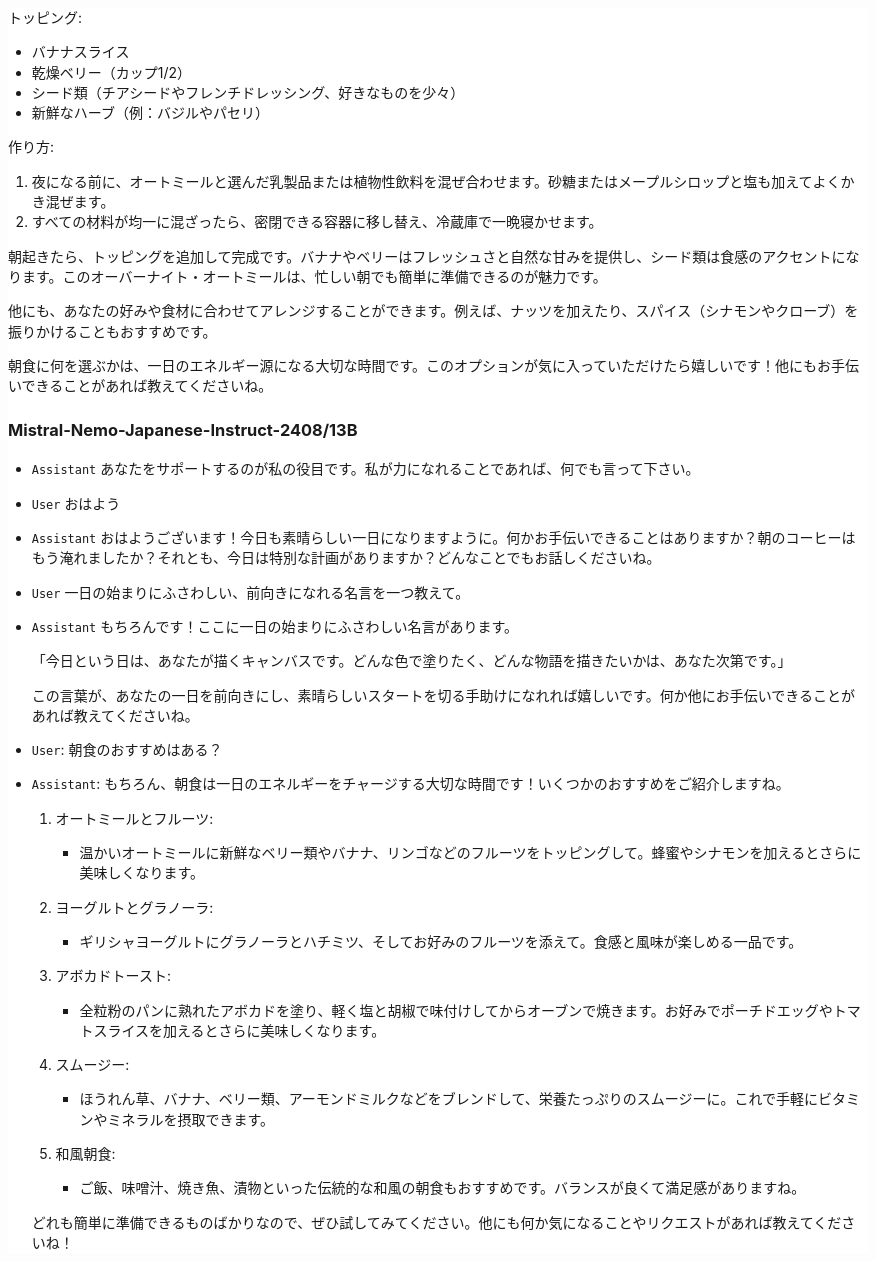   トッピング:

  - バナナスライス
  - 乾燥ベリー（カップ1/2）
  - シード類（チアシードやフレンチドレッシング、好きなものを少々）
  - 新鮮なハーブ（例：バジルやパセリ）

  作り方:

  1. 夜になる前に、オートミールと選んだ乳製品または植物性飲料を混ぜ合わせます。砂糖またはメープルシロップと塩も加えてよくかき混ぜます。
  2. すべての材料が均一に混ざったら、密閉できる容器に移し替え、冷蔵庫で一晩寝かせます。

  朝起きたら、トッピングを追加して完成です。バナナやベリーはフレッシュさと自然な甘みを提供し、シード類は食感のアクセントになります。このオーバーナイト・オートミールは、忙しい朝でも簡単に準備できるのが魅力です。

  他にも、あなたの好みや食材に合わせてアレンジすることができます。例えば、ナッツを加えたり、スパイス（シナモンやクローブ）を振りかけることもおすすめです。

  朝食に何を選ぶかは、一日のエネルギー源になる大切な時間です。このオプションが気に入っていただけたら嬉しいです！他にもお手伝いできることがあれば教えてくださいね。

### Mistral-Nemo-Japanese-Instruct-2408/13B

* `Assistant`
  あなたをサポートするのが私の役目です。私が力になれることであれば、何でも言って下さい。

* `User`
  おはよう

* `Assistant`
  おはようございます！今日も素晴らしい一日になりますように。何かお手伝いできることはありますか？朝のコーヒーはもう淹れましたか？それとも、今日は特別な計画がありますか？どんなことでもお話しくださいね。

* `User`
  一日の始まりにふさわしい、前向きになれる名言を一つ教えて。

* `Assistant`
  もちろんです！ここに一日の始まりにふさわしい名言があります。

  「今日という日は、あなたが描くキャンバスです。どんな色で塗りたく、どんな物語を描きたいかは、あなた次第です。」

  この言葉が、あなたの一日を前向きにし、素晴らしいスタートを切る手助けになれれば嬉しいです。何か他にお手伝いできることがあれば教えてくださいね。

* `User`: 朝食のおすすめはある？

* `Assistant`: もちろん、朝食は一日のエネルギーをチャージする大切な時間です！いくつかのおすすめをご紹介しますね。

  1. オートミールとフルーツ:

     - 温かいオートミールに新鮮なベリー類やバナナ、リンゴなどのフルーツをトッピングして。蜂蜜やシナモンを加えるとさらに美味しくなります。
  2. ヨーグルトとグラノーラ:

     - ギリシャヨーグルトにグラノーラとハチミツ、そしてお好みのフルーツを添えて。食感と風味が楽しめる一品です。
  3. アボカドトースト:

     - 全粒粉のパンに熟れたアボカドを塗り、軽く塩と胡椒で味付けしてからオーブンで焼きます。お好みでポーチドエッグやトマトスライスを加えるとさらに美味しくなります。
  4. スムージー:

     - ほうれん草、バナナ、ベリー類、アーモンドミルクなどをブレンドして、栄養たっぷりのスムージーに。これで手軽にビタミンやミネラルを摂取できます。
  5. 和風朝食:

     - ご飯、味噌汁、焼き魚、漬物といった伝統的な和風の朝食もおすすめです。バランスが良くて満足感がありますね。

  どれも簡単に準備できるものばかりなので、ぜひ試してみてください。他にも何か気になることやリクエストがあれば教えてくださいね！
